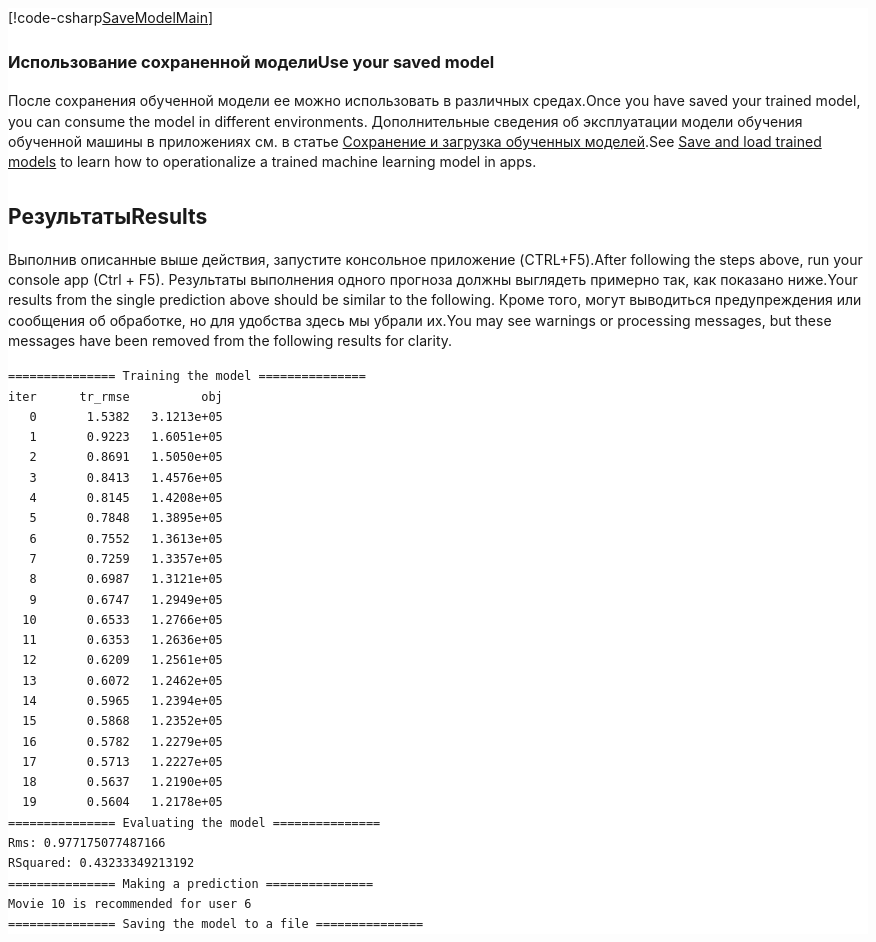 [!code-csharp[SaveModelMain](./snippets/movie-recommendation/csharp/Program.cs#SaveModelMain "Create SaveModel method in Main")]

### <a name="use-your-saved-model"></a><span data-ttu-id="7c99a-285">Использование сохраненной модели</span><span class="sxs-lookup"><span data-stu-id="7c99a-285">Use your saved model</span></span>

<span data-ttu-id="7c99a-286">После сохранения обученной модели ее можно использовать в различных средах.</span><span class="sxs-lookup"><span data-stu-id="7c99a-286">Once you have saved your trained model, you can consume the model in different environments.</span></span> <span data-ttu-id="7c99a-287">Дополнительные сведения об эксплуатации модели обучения обученной машины в приложениях см. в статье [Сохранение и загрузка обученных моделей](../how-to-guides/save-load-machine-learning-models-ml-net.md).</span><span class="sxs-lookup"><span data-stu-id="7c99a-287">See [Save and load trained models](../how-to-guides/save-load-machine-learning-models-ml-net.md) to learn how to operationalize a trained machine learning model in apps.</span></span>

## <a name="results"></a><span data-ttu-id="7c99a-288">Результаты</span><span class="sxs-lookup"><span data-stu-id="7c99a-288">Results</span></span>

<span data-ttu-id="7c99a-289">Выполнив описанные выше действия, запустите консольное приложение (CTRL+F5).</span><span class="sxs-lookup"><span data-stu-id="7c99a-289">After following the steps above, run your console app (Ctrl + F5).</span></span> <span data-ttu-id="7c99a-290">Результаты выполнения одного прогноза должны выглядеть примерно так, как показано ниже.</span><span class="sxs-lookup"><span data-stu-id="7c99a-290">Your results from the single prediction above should be similar to the following.</span></span> <span data-ttu-id="7c99a-291">Кроме того, могут выводиться предупреждения или сообщения об обработке, но для удобства здесь мы убрали их.</span><span class="sxs-lookup"><span data-stu-id="7c99a-291">You may see warnings or processing messages, but these messages have been removed from the following results for clarity.</span></span>

```console
=============== Training the model ===============
iter      tr_rmse          obj
   0       1.5382   3.1213e+05
   1       0.9223   1.6051e+05
   2       0.8691   1.5050e+05
   3       0.8413   1.4576e+05
   4       0.8145   1.4208e+05
   5       0.7848   1.3895e+05
   6       0.7552   1.3613e+05
   7       0.7259   1.3357e+05
   8       0.6987   1.3121e+05
   9       0.6747   1.2949e+05
  10       0.6533   1.2766e+05
  11       0.6353   1.2636e+05
  12       0.6209   1.2561e+05
  13       0.6072   1.2462e+05
  14       0.5965   1.2394e+05
  15       0.5868   1.2352e+05
  16       0.5782   1.2279e+05
  17       0.5713   1.2227e+05
  18       0.5637   1.2190e+05
  19       0.5604   1.2178e+05
=============== Evaluating the model ===============
Rms: 0.977175077487166
RSquared: 0.43233349213192
=============== Making a prediction ===============
Movie 10 is recommended for user 6
=============== Saving the model to a file ===============
```
